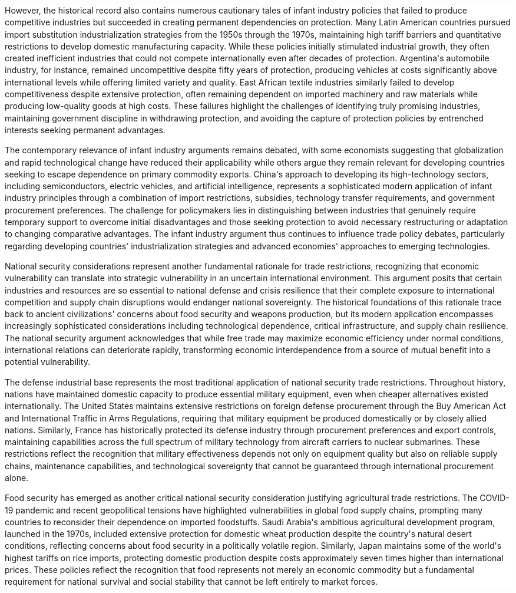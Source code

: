 However, the historical record also contains numerous cautionary tales of infant industry policies that failed to produce competitive industries but succeeded in creating permanent dependencies on protection. Many Latin American countries pursued import substitution industrialization strategies from the 1950s through the 1970s, maintaining high tariff barriers and quantitative restrictions to develop domestic manufacturing capacity. While these policies initially stimulated industrial growth, they often created inefficient industries that could not compete internationally even after decades of protection. Argentina's automobile industry, for instance, remained uncompetitive despite fifty years of protection, producing vehicles at costs significantly above international levels while offering limited variety and quality. East African textile industries similarly failed to develop competitiveness despite extensive protection, often remaining dependent on imported machinery and raw materials while producing low-quality goods at high costs. These failures highlight the challenges of identifying truly promising industries, maintaining government discipline in withdrawing protection, and avoiding the capture of protection policies by entrenched interests seeking permanent advantages.

The contemporary relevance of infant industry arguments remains debated, with some economists suggesting that globalization and rapid technological change have reduced their applicability while others argue they remain relevant for developing countries seeking to escape dependence on primary commodity exports. China's approach to developing its high-technology sectors, including semiconductors, electric vehicles, and artificial intelligence, represents a sophisticated modern application of infant industry principles through a combination of import restrictions, subsidies, technology transfer requirements, and government procurement preferences. The challenge for policymakers lies in distinguishing between industries that genuinely require temporary support to overcome initial disadvantages and those seeking protection to avoid necessary restructuring or adaptation to changing comparative advantages. The infant industry argument thus continues to influence trade policy debates, particularly regarding developing countries' industrialization strategies and advanced economies' approaches to emerging technologies.

National security considerations represent another fundamental rationale for trade restrictions, recognizing that economic vulnerability can translate into strategic vulnerability in an uncertain international environment. This argument posits that certain industries and resources are so essential to national defense and crisis resilience that their complete exposure to international competition and supply chain disruptions would endanger national sovereignty. The historical foundations of this rationale trace back to ancient civilizations' concerns about food security and weapons production, but its modern application encompasses increasingly sophisticated considerations including technological dependence, critical infrastructure, and supply chain resilience. The national security argument acknowledges that while free trade may maximize economic efficiency under normal conditions, international relations can deteriorate rapidly, transforming economic interdependence from a source of mutual benefit into a potential vulnerability.

The defense industrial base represents the most traditional application of national security trade restrictions. Throughout history, nations have maintained domestic capacity to produce essential military equipment, even when cheaper alternatives existed internationally. The United States maintains extensive restrictions on foreign defense procurement through the Buy American Act and International Traffic in Arms Regulations, requiring that military equipment be produced domestically or by closely allied nations. Similarly, France has historically protected its defense industry through procurement preferences and export controls, maintaining capabilities across the full spectrum of military technology from aircraft carriers to nuclear submarines. These restrictions reflect the recognition that military effectiveness depends not only on equipment quality but also on reliable supply chains, maintenance capabilities, and technological sovereignty that cannot be guaranteed through international procurement alone.

Food security has emerged as another critical national security consideration justifying agricultural trade restrictions. The COVID-19 pandemic and recent geopolitical tensions have highlighted vulnerabilities in global food supply chains, prompting many countries to reconsider their dependence on imported foodstuffs. Saudi Arabia's ambitious agricultural development program, launched in the 1970s, included extensive protection for domestic wheat production despite the country's natural desert conditions, reflecting concerns about food security in a politically volatile region. Similarly, Japan maintains some of the world's highest tariffs on rice imports, protecting domestic production despite costs approximately seven times higher than international prices. These policies reflect the recognition that food represents not merely an economic commodity but a fundamental requirement for national survival and social stability that cannot be left entirely to market forces.
